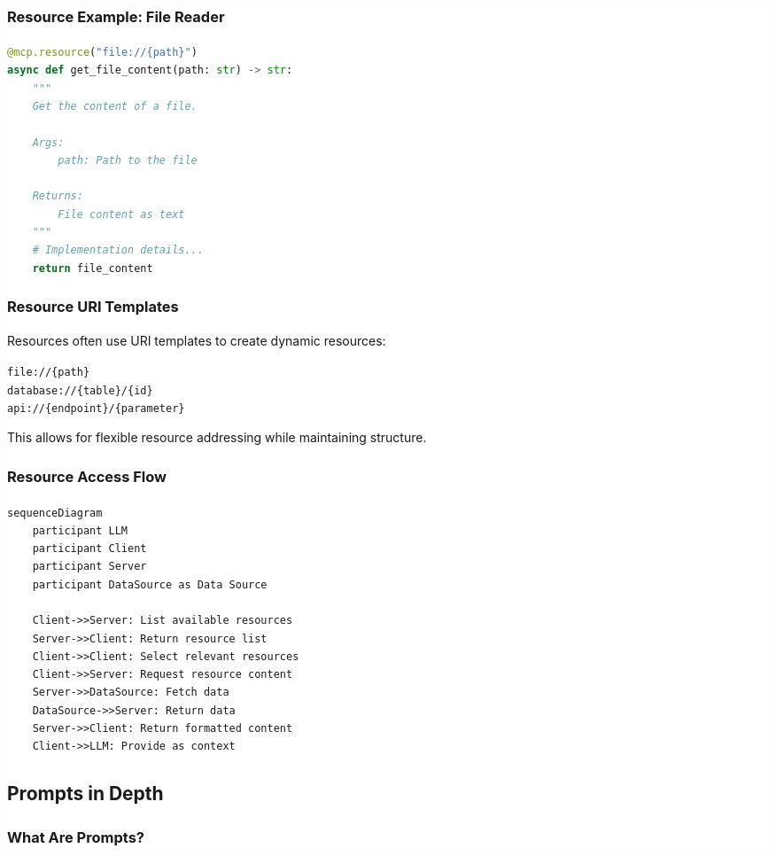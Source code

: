 ### Resource Example: File Reader

```python
@mcp.resource("file://{path}")
async def get_file_content(path: str) -> str:
    """
    Get the content of a file.
    
    Args:
        path: Path to the file
    
    Returns:
        File content as text
    """
    # Implementation details...
    return file_content
```

### Resource URI Templates

Resources often use URI templates to create dynamic resources:

```
file://{path}
database://{table}/{id}
api://{endpoint}/{parameter}
```

This allows for flexible resource addressing while maintaining structure.

### Resource Access Flow

```mermaid
sequenceDiagram
    participant LLM
    participant Client
    participant Server
    participant DataSource as Data Source
    
    Client->>Server: List available resources
    Server->>Client: Return resource list
    Client->>Client: Select relevant resources
    Client->>Server: Request resource content
    Server->>DataSource: Fetch data
    DataSource->>Server: Return data
    Server->>Client: Return formatted content
    Client->>LLM: Provide as context
```

## Prompts in Depth

### What Are Prompts?
